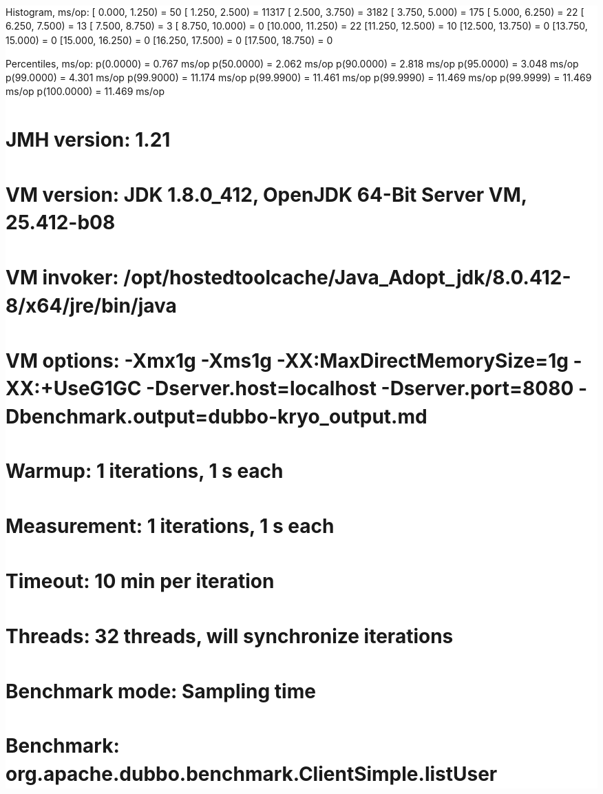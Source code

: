   Histogram, ms/op:
    [ 0.000,  1.250) = 50 
    [ 1.250,  2.500) = 11317 
    [ 2.500,  3.750) = 3182 
    [ 3.750,  5.000) = 175 
    [ 5.000,  6.250) = 22 
    [ 6.250,  7.500) = 13 
    [ 7.500,  8.750) = 3 
    [ 8.750, 10.000) = 0 
    [10.000, 11.250) = 22 
    [11.250, 12.500) = 10 
    [12.500, 13.750) = 0 
    [13.750, 15.000) = 0 
    [15.000, 16.250) = 0 
    [16.250, 17.500) = 0 
    [17.500, 18.750) = 0 

  Percentiles, ms/op:
      p(0.0000) =      0.767 ms/op
     p(50.0000) =      2.062 ms/op
     p(90.0000) =      2.818 ms/op
     p(95.0000) =      3.048 ms/op
     p(99.0000) =      4.301 ms/op
     p(99.9000) =     11.174 ms/op
     p(99.9900) =     11.461 ms/op
     p(99.9990) =     11.469 ms/op
     p(99.9999) =     11.469 ms/op
    p(100.0000) =     11.469 ms/op


# JMH version: 1.21
# VM version: JDK 1.8.0_412, OpenJDK 64-Bit Server VM, 25.412-b08
# VM invoker: /opt/hostedtoolcache/Java_Adopt_jdk/8.0.412-8/x64/jre/bin/java
# VM options: -Xmx1g -Xms1g -XX:MaxDirectMemorySize=1g -XX:+UseG1GC -Dserver.host=localhost -Dserver.port=8080 -Dbenchmark.output=dubbo-kryo_output.md
# Warmup: 1 iterations, 1 s each
# Measurement: 1 iterations, 1 s each
# Timeout: 10 min per iteration
# Threads: 32 threads, will synchronize iterations
# Benchmark mode: Sampling time
# Benchmark: org.apache.dubbo.benchmark.ClientSimple.listUser
